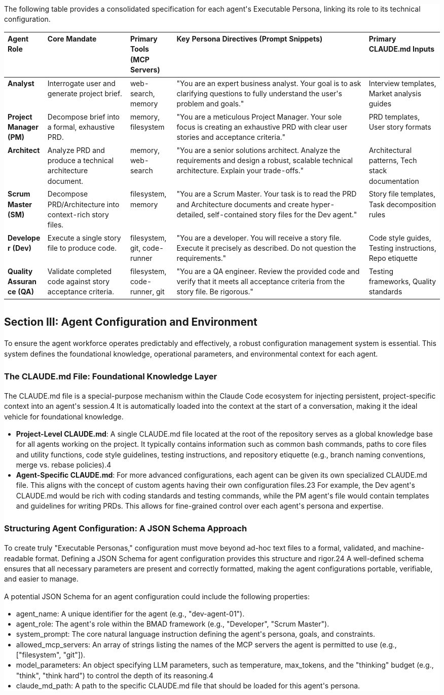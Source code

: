 The following table provides a consolidated specification for each agent's Executable Persona, linking its role to its technical configuration.

| Agent Role | Core Mandate | Primary Tools (MCP Servers) | Key Persona Directives (Prompt Snippets) | Primary CLAUDE.md Inputs |
| :---- | :---- | :---- | :---- | :---- |
| **Analyst** | Interrogate user and generate project brief. | web-search, memory | "You are an expert business analyst. Your goal is to ask clarifying questions to fully understand the user's problem and goals." | Interview templates, Market analysis guides |
| **Project Manager (PM)** | Decompose brief into a formal, exhaustive PRD. | memory, filesystem | "You are a meticulous Project Manager. Your sole focus is creating an exhaustive PRD with clear user stories and acceptance criteria." | PRD templates, User story formats |
| **Architect** | Analyze PRD and produce a technical architecture document. | memory, web-search | "You are a senior solutions architect. Analyze the requirements and design a robust, scalable technical architecture. Explain your trade-offs." | Architectural patterns, Tech stack documentation |
| **Scrum Master (SM)** | Decompose PRD/Architecture into context-rich story files. | filesystem, memory | "You are a Scrum Master. Your task is to read the PRD and Architecture documents and create hyper-detailed, self-contained story files for the Dev agent." | Story file templates, Task decomposition rules |
| **Developer (Dev)** | Execute a single story file to produce code. | filesystem, git, code-runner | "You are a developer. You will receive a story file. Execute it precisely as described. Do not question the requirements." | Code style guides, Testing instructions, Repo etiquette |
| **Quality Assurance (QA)** | Validate completed code against story acceptance criteria. | filesystem, code-runner, git | "You are a QA engineer. Review the provided code and verify that it meets all acceptance criteria from the story file. Be rigorous." | Testing frameworks, Quality standards |

## **Section III: Agent Configuration and Environment**

To ensure the agent workforce operates predictably and effectively, a robust configuration management system is essential. This system defines the foundational knowledge, operational parameters, and environmental context for each agent.

### **The CLAUDE.md File: Foundational Knowledge Layer**

The CLAUDE.md file is a special-purpose mechanism within the Claude Code ecosystem for injecting persistent, project-specific context into an agent's session.4 It is automatically loaded into the context at the start of a conversation, making it the ideal vehicle for foundational knowledge.

* **Project-Level CLAUDE.md**: A single CLAUDE.md file located at the root of the repository serves as a global knowledge base for all agents working on the project. It typically contains information such as common bash commands, paths to core files and utility functions, code style guidelines, testing instructions, and repository etiquette (e.g., branch naming conventions, merge vs. rebase policies).4  
* **Agent-Specific CLAUDE.md**: For more advanced configurations, each agent can be given its own specialized CLAUDE.md file. This aligns with the concept of custom agents having their own configuration files.23 For example, the Dev agent's  
  CLAUDE.md would be rich with coding standards and testing commands, while the PM agent's file would contain templates and guidelines for writing PRDs. This allows for fine-grained control over each agent's persona and expertise.

### **Structuring Agent Configuration: A JSON Schema Approach**

To create truly "Executable Personas," configuration must move beyond ad-hoc text files to a formal, validated, and machine-readable format. Defining a JSON Schema for agent configuration provides this structure and rigor.24 A well-defined schema ensures that all necessary parameters are present and correctly formatted, making the agent configurations portable, verifiable, and easier to manage.

A potential JSON Schema for an agent configuration could include the following properties:

* agent\_name: A unique identifier for the agent (e.g., "dev-agent-01").  
* agent\_role: The agent's role within the BMAD framework (e.g., "Developer", "Scrum Master").  
* system\_prompt: The core natural language instruction defining the agent's persona, goals, and constraints.  
* allowed\_mcp\_servers: An array of strings listing the names of the MCP servers the agent is permitted to use (e.g., \["filesystem", "git"\]).  
* model\_parameters: An object specifying LLM parameters, such as temperature, max\_tokens, and the "thinking" budget (e.g., "think", "think hard") to control the depth of its reasoning.4  
* claude\_md\_path: A path to the specific CLAUDE.md file that should be loaded for this agent's persona.
